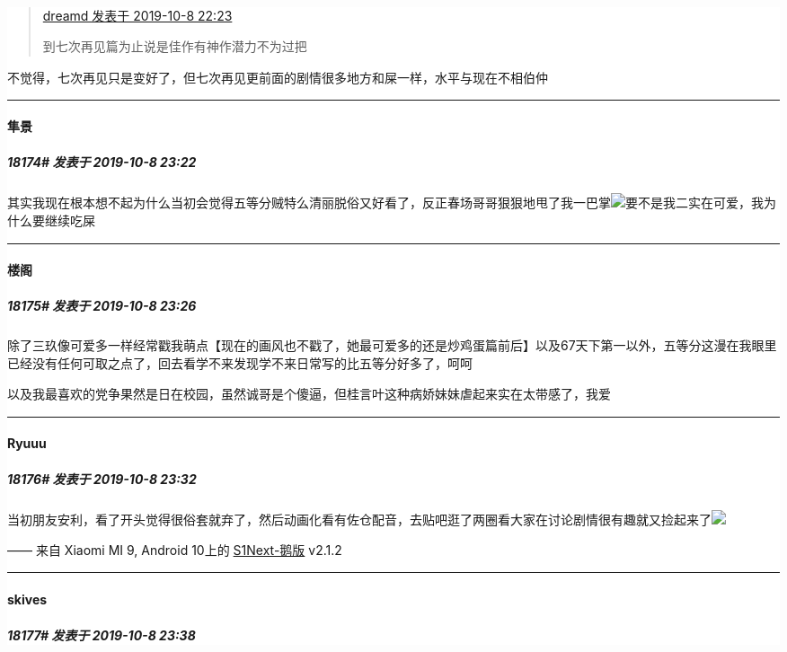 <blockquote><a href="httphttps://bbs.saraba1st.com/2b/forum.php?mod=redirect&amp;goto=findpost&amp;pid=45167483&amp;ptid=1831320" target="_blank">dreamd 发表于 2019-10-8 22:23</a>

到七次再见篇为止说是佳作有神作潜力不为过把</blockquote>
不觉得，七次再见只是变好了，但七次再见更前面的剧情很多地方和屎一样，水平与现在不相伯仲







-----

####  隼景  
##### 18174#       发表于 2019-10-8 23:22




其实我现在根本想不起为什么当初会觉得五等分贼特么清丽脱俗又好看了，反正春场哥哥狠狠地甩了我一巴掌<img src="https://static.saraba1st.com/image/smiley/face2017/037.png" referrerpolicy="no-referrer">要不是我二实在可爱，我为什么要继续吃屎







-----

####  楼阁  
##### 18175#       发表于 2019-10-8 23:26




除了三玖像可爱多一样经常戳我萌点【现在的画风也不戳了，她最可爱多的还是炒鸡蛋篇前后】以及67天下第一以外，五等分这漫在我眼里已经没有任何可取之点了，回去看学不来发现学不来日常写的比五等分好多了，呵呵

以及我最喜欢的党争果然是日在校园，虽然诚哥是个傻逼，但桂言叶这种病娇妹妹虐起来实在太带感了，我爱







-----

####  Ryuuu  
##### 18176#       发表于 2019-10-8 23:32




当初朋友安利，看了开头觉得很俗套就弃了，然后动画化看有佐仓配音，去贴吧逛了两圈看大家在讨论剧情很有趣就又捡起来了<img src="https://static.saraba1st.com/image/smiley/face2017/001.png" referrerpolicy="no-referrer">

—— 来自 Xiaomi MI 9, Android 10上的 [S1Next-鹅版](https://github.com/ykrank/S1-Next/releases) v2.1.2







-----

####  skives  
##### 18177#       发表于 2019-10-8 23:38
